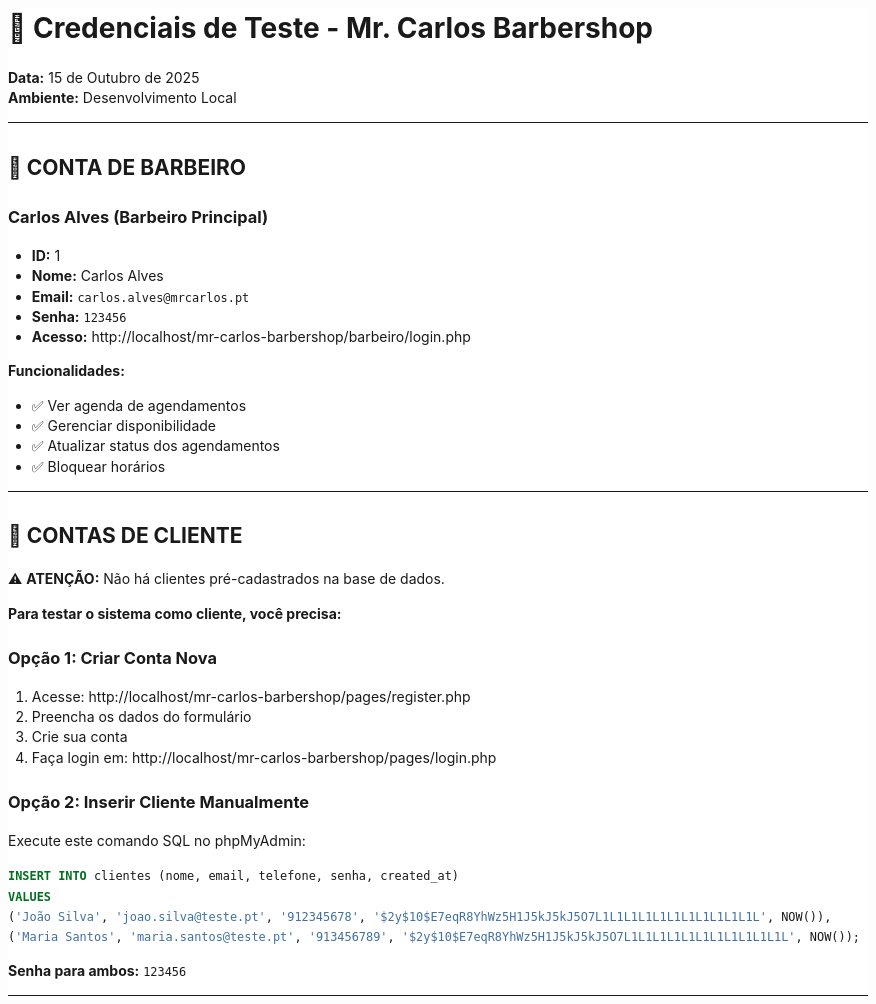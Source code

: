 # 🔐 Credenciais de Teste - Mr. Carlos Barbershop

**Data:** 15 de Outubro de 2025  
**Ambiente:** Desenvolvimento Local

---

## 🧑 CONTA DE BARBEIRO

### Carlos Alves (Barbeiro Principal)
- **ID:** 1
- **Nome:** Carlos Alves
- **Email:** `carlos.alves@mrcarlos.pt`
- **Senha:** `123456`
- **Acesso:** http://localhost/mr-carlos-barbershop/barbeiro/login.php

**Funcionalidades:**
- ✅ Ver agenda de agendamentos
- ✅ Gerenciar disponibilidade
- ✅ Atualizar status dos agendamentos
- ✅ Bloquear horários

---

## 👤 CONTAS DE CLIENTE

⚠️ **ATENÇÃO:** Não há clientes pré-cadastrados na base de dados.

**Para testar o sistema como cliente, você precisa:**

### Opção 1: Criar Conta Nova
1. Acesse: http://localhost/mr-carlos-barbershop/pages/register.php
2. Preencha os dados do formulário
3. Crie sua conta
4. Faça login em: http://localhost/mr-carlos-barbershop/pages/login.php

### Opção 2: Inserir Cliente Manualmente
Execute este comando SQL no phpMyAdmin:

```sql
INSERT INTO clientes (nome, email, telefone, senha, created_at) 
VALUES 
('João Silva', 'joao.silva@teste.pt', '912345678', '$2y$10$E7eqR8YhWz5H1J5kJ5kJ5O7L1L1L1L1L1L1L1L1L1L1L1L', NOW()),
('Maria Santos', 'maria.santos@teste.pt', '913456789', '$2y$10$E7eqR8YhWz5H1J5kJ5kJ5O7L1L1L1L1L1L1L1L1L1L1L1L', NOW());
```

**Senha para ambos:** `123456`

---
